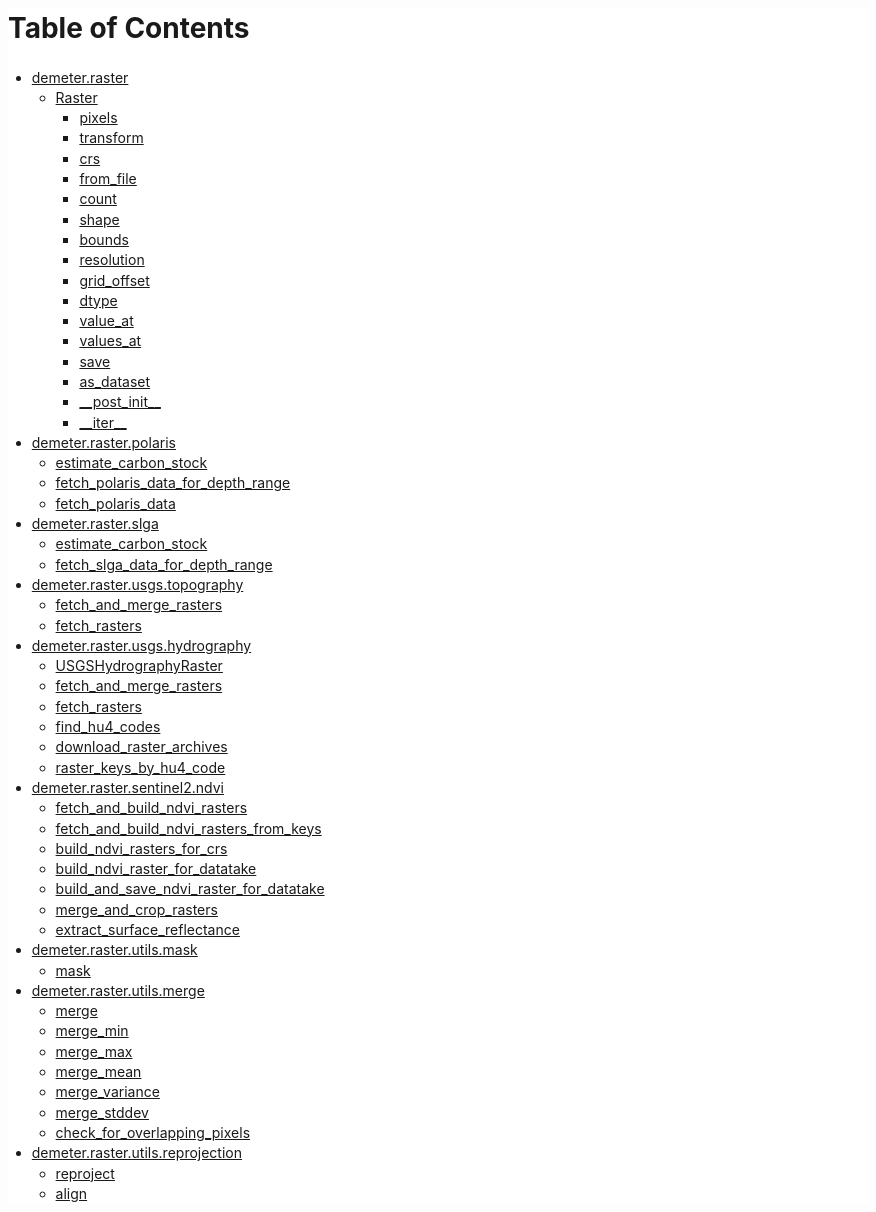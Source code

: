 # Table of Contents

* [demeter.raster](#demeter.raster)
  * [Raster](#demeter.raster.Raster)
    * [pixels](#demeter.raster.Raster.pixels)
    * [transform](#demeter.raster.Raster.transform)
    * [crs](#demeter.raster.Raster.crs)
    * [from\_file](#demeter.raster.Raster.from_file)
    * [count](#demeter.raster.Raster.count)
    * [shape](#demeter.raster.Raster.shape)
    * [bounds](#demeter.raster.Raster.bounds)
    * [resolution](#demeter.raster.Raster.resolution)
    * [grid\_offset](#demeter.raster.Raster.grid_offset)
    * [dtype](#demeter.raster.Raster.dtype)
    * [value\_at](#demeter.raster.Raster.value_at)
    * [values\_at](#demeter.raster.Raster.values_at)
    * [save](#demeter.raster.Raster.save)
    * [as\_dataset](#demeter.raster.Raster.as_dataset)
    * [\_\_post\_init\_\_](#demeter.raster.Raster.__post_init__)
    * [\_\_iter\_\_](#demeter.raster.Raster.__iter__)
* [demeter.raster.polaris](#demeter.raster.polaris)
  * [estimate\_carbon\_stock](#demeter.raster.polaris.estimate_carbon_stock)
  * [fetch\_polaris\_data\_for\_depth\_range](#demeter.raster.polaris.fetch_polaris_data_for_depth_range)
  * [fetch\_polaris\_data](#demeter.raster.polaris.fetch_polaris_data)
* [demeter.raster.slga](#demeter.raster.slga)
  * [estimate\_carbon\_stock](#demeter.raster.slga.estimate_carbon_stock)
  * [fetch\_slga\_data\_for\_depth\_range](#demeter.raster.slga.fetch_slga_data_for_depth_range)
* [demeter.raster.usgs.topography](#demeter.raster.usgs.topography)
  * [fetch\_and\_merge\_rasters](#demeter.raster.usgs.topography.fetch_and_merge_rasters)
  * [fetch\_rasters](#demeter.raster.usgs.topography.fetch_rasters)
* [demeter.raster.usgs.hydrography](#demeter.raster.usgs.hydrography)
  * [USGSHydrographyRaster](#demeter.raster.usgs.hydrography.USGSHydrographyRaster)
  * [fetch\_and\_merge\_rasters](#demeter.raster.usgs.hydrography.fetch_and_merge_rasters)
  * [fetch\_rasters](#demeter.raster.usgs.hydrography.fetch_rasters)
  * [find\_hu4\_codes](#demeter.raster.usgs.hydrography.find_hu4_codes)
  * [download\_raster\_archives](#demeter.raster.usgs.hydrography.download_raster_archives)
  * [raster\_keys\_by\_hu4\_code](#demeter.raster.usgs.hydrography.raster_keys_by_hu4_code)
* [demeter.raster.sentinel2.ndvi](#demeter.raster.sentinel2.ndvi)
  * [fetch\_and\_build\_ndvi\_rasters](#demeter.raster.sentinel2.ndvi.fetch_and_build_ndvi_rasters)
  * [fetch\_and\_build\_ndvi\_rasters\_from\_keys](#demeter.raster.sentinel2.ndvi.fetch_and_build_ndvi_rasters_from_keys)
  * [build\_ndvi\_rasters\_for\_crs](#demeter.raster.sentinel2.ndvi.build_ndvi_rasters_for_crs)
  * [build\_ndvi\_raster\_for\_datatake](#demeter.raster.sentinel2.ndvi.build_ndvi_raster_for_datatake)
  * [build\_and\_save\_ndvi\_raster\_for\_datatake](#demeter.raster.sentinel2.ndvi.build_and_save_ndvi_raster_for_datatake)
  * [merge\_and\_crop\_rasters](#demeter.raster.sentinel2.ndvi.merge_and_crop_rasters)
  * [extract\_surface\_reflectance](#demeter.raster.sentinel2.ndvi.extract_surface_reflectance)
* [demeter.raster.utils.mask](#demeter.raster.utils.mask)
  * [mask](#demeter.raster.utils.mask.mask)
* [demeter.raster.utils.merge](#demeter.raster.utils.merge)
  * [merge](#demeter.raster.utils.merge.merge)
  * [merge\_min](#demeter.raster.utils.merge.merge_min)
  * [merge\_max](#demeter.raster.utils.merge.merge_max)
  * [merge\_mean](#demeter.raster.utils.merge.merge_mean)
  * [merge\_variance](#demeter.raster.utils.merge.merge_variance)
  * [merge\_stddev](#demeter.raster.utils.merge.merge_stddev)
  * [check\_for\_overlapping\_pixels](#demeter.raster.utils.merge.check_for_overlapping_pixels)
* [demeter.raster.utils.reprojection](#demeter.raster.utils.reprojection)
  * [reproject](#demeter.raster.utils.reprojection.reproject)
  * [align](#demeter.raster.utils.reprojection.align)